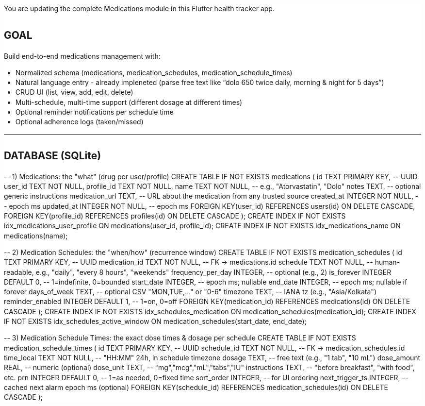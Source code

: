 You are updating the complete Medications module in this Flutter health tracker app.

## GOAL
Build end-to-end medications management with:
- Normalized schema (medications, medication_schedules, medication_schedule_times)
- Natural language entry - already impleneted (parse free text like “dolo 650 twice daily, morning & night for 5 days”)
- CRUD UI (list, view, add, edit, delete)
- Multi-schedule, multi-time support (different dosage at different times)
- Optional reminder notifications per schedule time
- Optional adherence logs (taken/missed)

--------------------------------------------
## DATABASE (SQLite)

-- 1) Medications: the "what" (drug per user/profile)
CREATE TABLE IF NOT EXISTS medications (
  id TEXT PRIMARY KEY,                 -- UUID
  user_id TEXT NOT NULL,
  profile_id TEXT NOT NULL,
  name TEXT NOT NULL,                  -- e.g., "Atorvastatin", "Dolo"
  notes TEXT,                          -- optional generic instructions
  medication_url TEXT,                 -- URL about the medication from any trusted source
  created_at INTEGER NOT NULL,         -- epoch ms
  updated_at INTEGER NOT NULL,         -- epoch ms
  FOREIGN KEY(user_id) REFERENCES users(id) ON DELETE CASCADE,
  FOREIGN KEY(profile_id) REFERENCES profiles(id) ON DELETE CASCADE
);
CREATE INDEX IF NOT EXISTS idx_medications_user_profile ON medications(user_id, profile_id);
CREATE INDEX IF NOT EXISTS idx_medications_name ON medications(name);

-- 2) Medication Schedules: the "when/how" (recurrence window)
CREATE TABLE IF NOT EXISTS medication_schedules (
  id TEXT PRIMARY KEY,                 -- UUID
  medication_id TEXT NOT NULL,         -- FK -> medications.id
  schedule TEXT NOT NULL,              -- human-readable, e.g., "daily", "every 8 hours", "weekends"
  frequency_per_day INTEGER,           -- optional (e.g., 2)
  is_forever INTEGER DEFAULT 0,        -- 1=indefinite, 0=bounded
  start_date INTEGER,                  -- epoch ms; nullable
  end_date INTEGER,                    -- epoch ms; nullable if forever
  days_of_week TEXT,                   -- optional CSV "MON,TUE,..." or "0-6"
  timezone TEXT,                       -- IANA tz (e.g., "Asia/Kolkata")
  reminder_enabled INTEGER DEFAULT 1,  -- 1=on, 0=off
  FOREIGN KEY(medication_id) REFERENCES medications(id) ON DELETE CASCADE
);
CREATE INDEX IF NOT EXISTS idx_schedules_medication ON medication_schedules(medication_id);
CREATE INDEX IF NOT EXISTS idx_schedules_active_window ON medication_schedules(start_date, end_date);

-- 3) Medication Schedule Times: the exact dose times & dosage per schedule
CREATE TABLE IF NOT EXISTS medication_schedule_times (
  id TEXT PRIMARY KEY,                 -- UUID
  schedule_id TEXT NOT NULL,           -- FK -> medication_schedules.id
  time_local TEXT NOT NULL,            -- "HH:MM" 24h, in schedule timezone
  dosage TEXT,                         -- free text (e.g., "1 tab", "10 mL")
  dose_amount REAL,                    -- numeric (optional)
  dose_unit TEXT,                      -- "mg","mcg","mL","tabs","IU"
  instructions TEXT,                   -- "before breakfast", "with food", etc.
  prn INTEGER DEFAULT 0,               -- 1=as needed, 0=fixed time
  sort_order INTEGER,                  -- for UI ordering
  next_trigger_ts INTEGER,             -- cached next alarm epoch ms (optional)
  FOREIGN KEY(schedule_id) REFERENCES medication_schedules(id) ON DELETE CASCADE
);